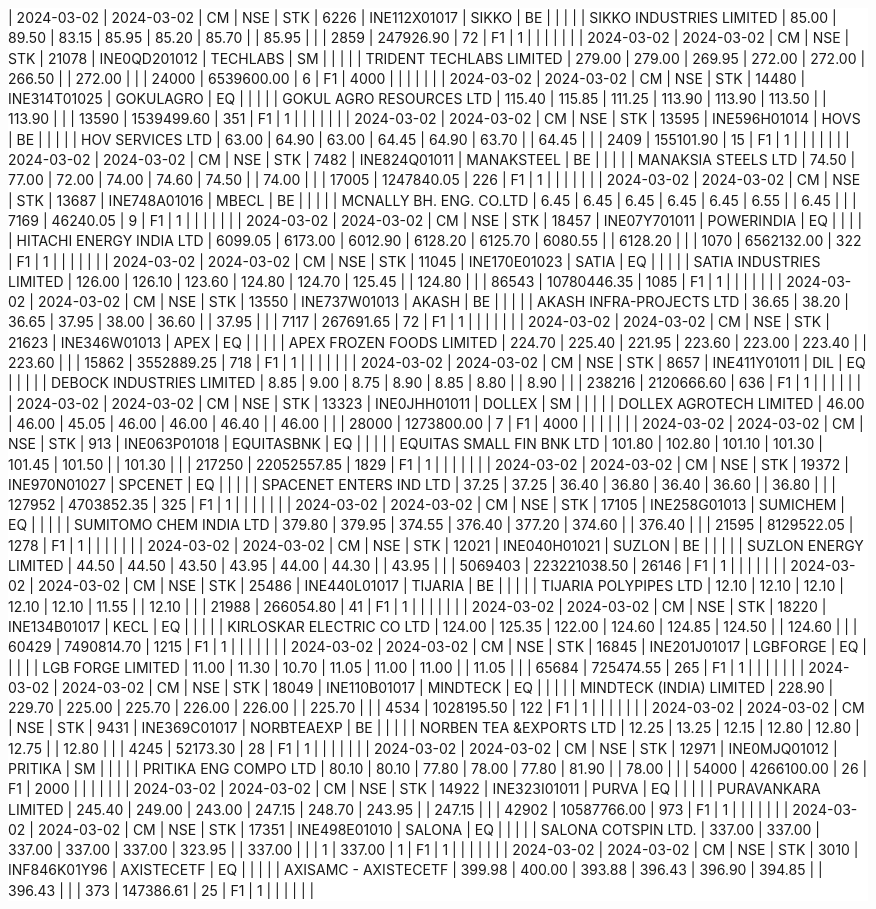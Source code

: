 | 2024-03-02 | 2024-03-02 | CM | NSE | STK | 6226 | INE112X01017 | SIKKO | BE |  |  |  |  | SIKKO INDUSTRIES LIMITED | 85.00 | 89.50 | 83.15 | 85.95 | 85.20 | 85.70 |  | 85.95 |  |  | 2859 | 247926.90 | 72 | F1 | 1 |  |  |  |  |  |
| 2024-03-02 | 2024-03-02 | CM | NSE | STK | 21078 | INE0QD201012 | TECHLABS | SM |  |  |  |  | TRIDENT TECHLABS LIMITED | 279.00 | 279.00 | 269.95 | 272.00 | 272.00 | 266.50 |  | 272.00 |  |  | 24000 | 6539600.00 | 6 | F1 | 4000 |  |  |  |  |  |
| 2024-03-02 | 2024-03-02 | CM | NSE | STK | 14480 | INE314T01025 | GOKULAGRO | EQ |  |  |  |  | GOKUL AGRO RESOURCES LTD | 115.40 | 115.85 | 111.25 | 113.90 | 113.90 | 113.50 |  | 113.90 |  |  | 13590 | 1539499.60 | 351 | F1 | 1 |  |  |  |  |  |
| 2024-03-02 | 2024-03-02 | CM | NSE | STK | 13595 | INE596H01014 | HOVS | BE |  |  |  |  | HOV SERVICES LTD | 63.00 | 64.90 | 63.00 | 64.45 | 64.90 | 63.70 |  | 64.45 |  |  | 2409 | 155101.90 | 15 | F1 | 1 |  |  |  |  |  |
| 2024-03-02 | 2024-03-02 | CM | NSE | STK | 7482 | INE824Q01011 | MANAKSTEEL | BE |  |  |  |  | MANAKSIA STEELS LTD | 74.50 | 77.00 | 72.00 | 74.00 | 74.60 | 74.50 |  | 74.00 |  |  | 17005 | 1247840.05 | 226 | F1 | 1 |  |  |  |  |  |
| 2024-03-02 | 2024-03-02 | CM | NSE | STK | 13687 | INE748A01016 | MBECL | BE |  |  |  |  | MCNALLY BH. ENG. CO.LTD | 6.45 | 6.45 | 6.45 | 6.45 | 6.45 | 6.55 |  | 6.45 |  |  | 7169 | 46240.05 | 9 | F1 | 1 |  |  |  |  |  |
| 2024-03-02 | 2024-03-02 | CM | NSE | STK | 18457 | INE07Y701011 | POWERINDIA | EQ |  |  |  |  | HITACHI ENERGY INDIA LTD | 6099.05 | 6173.00 | 6012.90 | 6128.20 | 6125.70 | 6080.55 |  | 6128.20 |  |  | 1070 | 6562132.00 | 322 | F1 | 1 |  |  |  |  |  |
| 2024-03-02 | 2024-03-02 | CM | NSE | STK | 11045 | INE170E01023 | SATIA | EQ |  |  |  |  | SATIA INDUSTRIES LIMITED | 126.00 | 126.10 | 123.60 | 124.80 | 124.70 | 125.45 |  | 124.80 |  |  | 86543 | 10780446.35 | 1085 | F1 | 1 |  |  |  |  |  |
| 2024-03-02 | 2024-03-02 | CM | NSE | STK | 13550 | INE737W01013 | AKASH | BE |  |  |  |  | AKASH INFRA-PROJECTS LTD | 36.65 | 38.20 | 36.65 | 37.95 | 38.00 | 36.60 |  | 37.95 |  |  | 7117 | 267691.65 | 72 | F1 | 1 |  |  |  |  |  |
| 2024-03-02 | 2024-03-02 | CM | NSE | STK | 21623 | INE346W01013 | APEX | EQ |  |  |  |  | APEX FROZEN FOODS LIMITED | 224.70 | 225.40 | 221.95 | 223.60 | 223.00 | 223.40 |  | 223.60 |  |  | 15862 | 3552889.25 | 718 | F1 | 1 |  |  |  |  |  |
| 2024-03-02 | 2024-03-02 | CM | NSE | STK | 8657 | INE411Y01011 | DIL | EQ |  |  |  |  | DEBOCK INDUSTRIES LIMITED | 8.85 | 9.00 | 8.75 | 8.90 | 8.85 | 8.80 |  | 8.90 |  |  | 238216 | 2120666.60 | 636 | F1 | 1 |  |  |  |  |  |
| 2024-03-02 | 2024-03-02 | CM | NSE | STK | 13323 | INE0JHH01011 | DOLLEX | SM |  |  |  |  | DOLLEX AGROTECH LIMITED | 46.00 | 46.00 | 45.05 | 46.00 | 46.00 | 46.40 |  | 46.00 |  |  | 28000 | 1273800.00 | 7 | F1 | 4000 |  |  |  |  |  |
| 2024-03-02 | 2024-03-02 | CM | NSE | STK | 913 | INE063P01018 | EQUITASBNK | EQ |  |  |  |  | EQUITAS SMALL FIN BNK LTD | 101.80 | 102.80 | 101.10 | 101.30 | 101.45 | 101.50 |  | 101.30 |  |  | 217250 | 22052557.85 | 1829 | F1 | 1 |  |  |  |  |  |
| 2024-03-02 | 2024-03-02 | CM | NSE | STK | 19372 | INE970N01027 | SPCENET | EQ |  |  |  |  | SPACENET ENTERS IND LTD | 37.25 | 37.25 | 36.40 | 36.80 | 36.40 | 36.60 |  | 36.80 |  |  | 127952 | 4703852.35 | 325 | F1 | 1 |  |  |  |  |  |
| 2024-03-02 | 2024-03-02 | CM | NSE | STK | 17105 | INE258G01013 | SUMICHEM | EQ |  |  |  |  | SUMITOMO CHEM INDIA LTD | 379.80 | 379.95 | 374.55 | 376.40 | 377.20 | 374.60 |  | 376.40 |  |  | 21595 | 8129522.05 | 1278 | F1 | 1 |  |  |  |  |  |
| 2024-03-02 | 2024-03-02 | CM | NSE | STK | 12021 | INE040H01021 | SUZLON | BE |  |  |  |  | SUZLON ENERGY LIMITED | 44.50 | 44.50 | 43.50 | 43.95 | 44.00 | 44.30 |  | 43.95 |  |  | 5069403 | 223221038.50 | 26146 | F1 | 1 |  |  |  |  |  |
| 2024-03-02 | 2024-03-02 | CM | NSE | STK | 25486 | INE440L01017 | TIJARIA | BE |  |  |  |  | TIJARIA POLYPIPES LTD | 12.10 | 12.10 | 12.10 | 12.10 | 12.10 | 11.55 |  | 12.10 |  |  | 21988 | 266054.80 | 41 | F1 | 1 |  |  |  |  |  |
| 2024-03-02 | 2024-03-02 | CM | NSE | STK | 18220 | INE134B01017 | KECL | EQ |  |  |  |  | KIRLOSKAR ELECTRIC CO LTD | 124.00 | 125.35 | 122.00 | 124.60 | 124.85 | 124.50 |  | 124.60 |  |  | 60429 | 7490814.70 | 1215 | F1 | 1 |  |  |  |  |  |
| 2024-03-02 | 2024-03-02 | CM | NSE | STK | 16845 | INE201J01017 | LGBFORGE | EQ |  |  |  |  | LGB FORGE LIMITED | 11.00 | 11.30 | 10.70 | 11.05 | 11.00 | 11.00 |  | 11.05 |  |  | 65684 | 725474.55 | 265 | F1 | 1 |  |  |  |  |  |
| 2024-03-02 | 2024-03-02 | CM | NSE | STK | 18049 | INE110B01017 | MINDTECK | EQ |  |  |  |  | MINDTECK (INDIA) LIMITED | 228.90 | 229.70 | 225.00 | 225.70 | 226.00 | 226.00 |  | 225.70 |  |  | 4534 | 1028195.50 | 122 | F1 | 1 |  |  |  |  |  |
| 2024-03-02 | 2024-03-02 | CM | NSE | STK | 9431 | INE369C01017 | NORBTEAEXP | BE |  |  |  |  | NORBEN TEA &EXPORTS LTD | 12.25 | 13.25 | 12.15 | 12.80 | 12.80 | 12.75 |  | 12.80 |  |  | 4245 | 52173.30 | 28 | F1 | 1 |  |  |  |  |  |
| 2024-03-02 | 2024-03-02 | CM | NSE | STK | 12971 | INE0MJQ01012 | PRITIKA | SM |  |  |  |  | PRITIKA ENG COMPO LTD | 80.10 | 80.10 | 77.80 | 78.00 | 77.80 | 81.90 |  | 78.00 |  |  | 54000 | 4266100.00 | 26 | F1 | 2000 |  |  |  |  |  |
| 2024-03-02 | 2024-03-02 | CM | NSE | STK | 14922 | INE323I01011 | PURVA | EQ |  |  |  |  | PURAVANKARA LIMITED | 245.40 | 249.00 | 243.00 | 247.15 | 248.70 | 243.95 |  | 247.15 |  |  | 42902 | 10587766.00 | 973 | F1 | 1 |  |  |  |  |  |
| 2024-03-02 | 2024-03-02 | CM | NSE | STK | 17351 | INE498E01010 | SALONA | EQ |  |  |  |  | SALONA COTSPIN LTD. | 337.00 | 337.00 | 337.00 | 337.00 | 337.00 | 323.95 |  | 337.00 |  |  | 1 | 337.00 | 1 | F1 | 1 |  |  |  |  |  |
| 2024-03-02 | 2024-03-02 | CM | NSE | STK | 3010 | INF846K01Y96 | AXISTECETF | EQ |  |  |  |  | AXISAMC - AXISTECETF | 399.98 | 400.00 | 393.88 | 396.43 | 396.90 | 394.85 |  | 396.43 |  |  | 373 | 147386.61 | 25 | F1 | 1 |  |  |  |  |  |